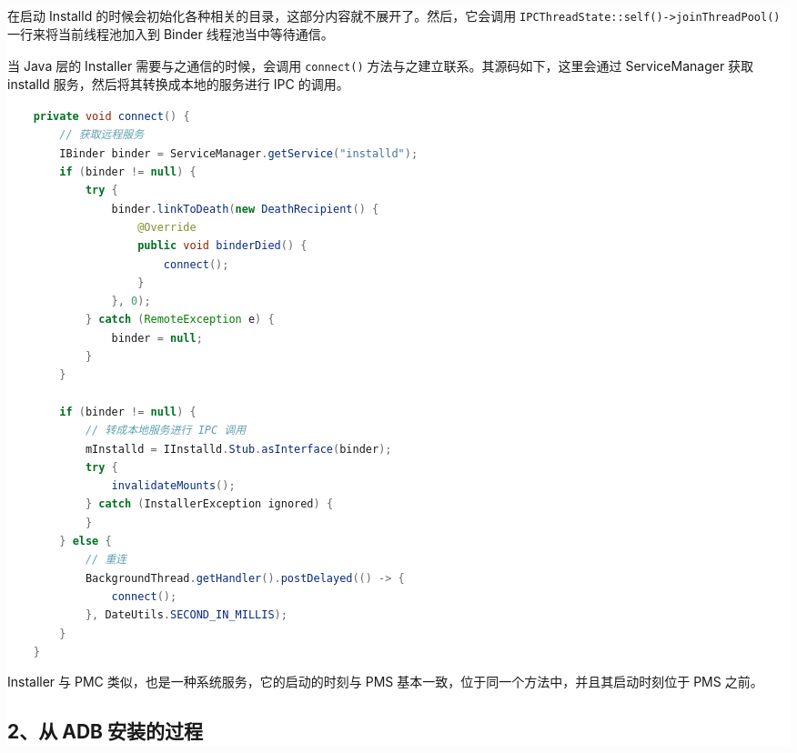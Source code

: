 在启动 Installd 的时候会初始化各种相关的目录，这部分内容就不展开了。然后，它会调用 `IPCThreadState::self()->joinThreadPool()` 一行来将当前线程池加入到 Binder 线程池当中等待通信。

当 Java 层的 Installer 需要与之通信的时候，会调用 `connect()` 方法与之建立联系。其源码如下，这里会通过 ServiceManager 获取 installd 服务，然后将其转换成本地的服务进行 IPC 的调用。

```java
    private void connect() {
        // 获取远程服务 
        IBinder binder = ServiceManager.getService("installd");
        if (binder != null) {
            try {
                binder.linkToDeath(new DeathRecipient() {
                    @Override
                    public void binderDied() {
                        connect();
                    }
                }, 0);
            } catch (RemoteException e) {
                binder = null;
            }
        }

        if (binder != null) {
            // 转成本地服务进行 IPC 调用
            mInstalld = IInstalld.Stub.asInterface(binder);
            try {
                invalidateMounts();
            } catch (InstallerException ignored) {
            }
        } else {
            // 重连
            BackgroundThread.getHandler().postDelayed(() -> {
                connect();
            }, DateUtils.SECOND_IN_MILLIS);
        }
    }
```

Installer 与 PMC 类似，也是一种系统服务，它的启动的时刻与 PMS 基本一致，位于同一个方法中，并且其启动时刻位于 PMS 之前。

## 2、从 ADB 安装的过程




